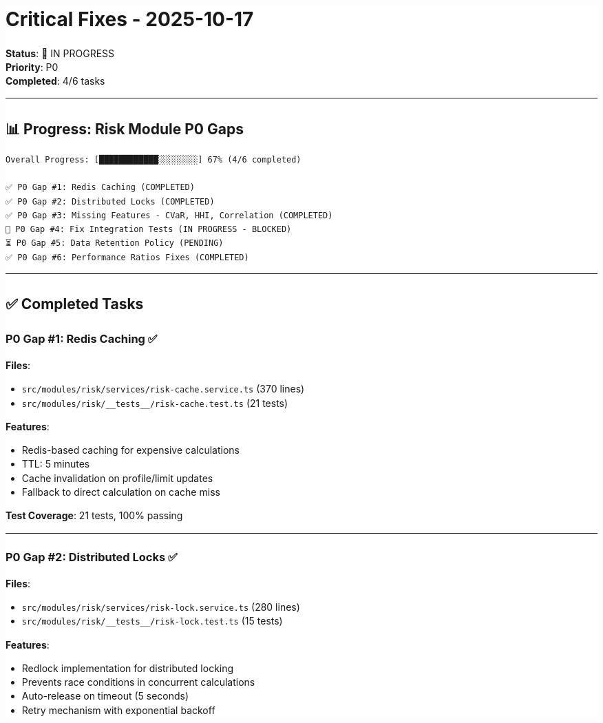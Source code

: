 # Critical Fixes - 2025-10-17

**Status**: 🔄 IN PROGRESS  
**Priority**: P0  
**Completed**: 4/6 tasks

---

## 📊 Progress: Risk Module P0 Gaps

```
Overall Progress: [████████████░░░░░░░░] 67% (4/6 completed)

✅ P0 Gap #1: Redis Caching (COMPLETED)
✅ P0 Gap #2: Distributed Locks (COMPLETED)
✅ P0 Gap #3: Missing Features - CVaR, HHI, Correlation (COMPLETED)
🔄 P0 Gap #4: Fix Integration Tests (IN PROGRESS - BLOCKED)
⏳ P0 Gap #5: Data Retention Policy (PENDING)
✅ P0 Gap #6: Performance Ratios Fixes (COMPLETED)
```

---

## ✅ Completed Tasks

### P0 Gap #1: Redis Caching ✅
**Files**: 
- `src/modules/risk/services/risk-cache.service.ts` (370 lines)
- `src/modules/risk/__tests__/risk-cache.test.ts` (21 tests)

**Features**:
- Redis-based caching for expensive calculations
- TTL: 5 minutes
- Cache invalidation on profile/limit updates
- Fallback to direct calculation on cache miss

**Test Coverage**: 21 tests, 100% passing

---

### P0 Gap #2: Distributed Locks ✅
**Files**:
- `src/modules/risk/services/risk-lock.service.ts` (280 lines)
- `src/modules/risk/__tests__/risk-lock.test.ts` (15 tests)

**Features**:
- Redlock implementation for distributed locking
- Prevents race conditions in concurrent calculations
- Auto-release on timeout (5 seconds)
- Retry mechanism with exponential backoff
